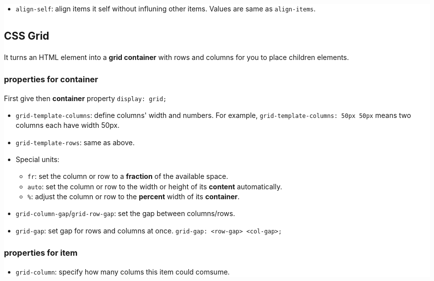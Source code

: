 * `align-self`: align items it self without influning other items. Values are same as `align-items`.

## CSS Grid

It turns an HTML element into a **grid container** with rows and columns for you to place children elements.

### properties for container

First give then **container** property `display: grid;`

* `grid-template-columns`: define columns' width and numbers. For example, `grid-template-columns: 50px 50px` means two columns each have width 50px.

* `grid-template-rows`: same as above.

* Special units: 
    * `fr`: set the column or row to a **fraction** of the available space.
    * `auto`: set the column or row to the width or height of its **content** automatically.
    * `%`: adjust the column or row to the **percent** width of its **container**.

* `grid-column-gap`/`grid-row-gap`: set the gap between columns/rows.

* `grid-gap`: set gap for rows and columns at once. `grid-gap: <row-gap> <col-gap>;`

### properties for item

* `grid-column`: specify how many colums this item could comsume.